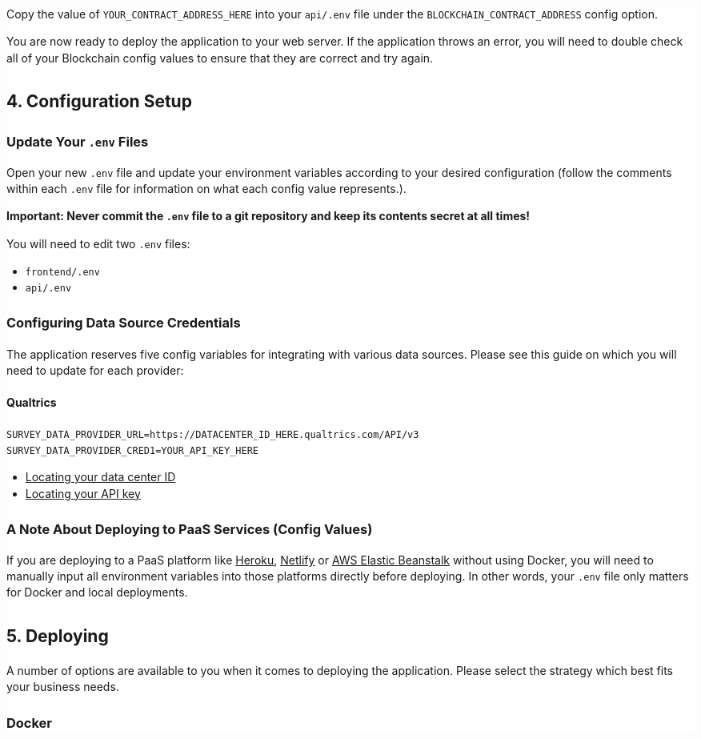 Copy the value of `YOUR_CONTRACT_ADDRESS_HERE` into your `api/.env` file under the `BLOCKCHAIN_CONTRACT_ADDRESS` config option.

You are now ready to deploy the application to your web server. If the application throws an error, you will need to double check all of your Blockchain config values to ensure that they are correct and try again.

## 4. Configuration Setup

### Update Your `.env` Files

Open your new `.env` file and update your environment variables according to your desired configuration (follow the comments within each `.env` file for information on what each config value represents.).

**Important: Never commit the `.env` file to a git repository and keep its contents secret at all times!**

You will need to edit two `.env` files:
- `frontend/.env`
- `api/.env`

### Configuring Data Source Credentials

The application reserves five config variables for integrating with various data sources. Please see this guide on which you will need to update for each provider:

#### Qualtrics

```
SURVEY_DATA_PROVIDER_URL=https://DATACENTER_ID_HERE.qualtrics.com/API/v3
SURVEY_DATA_PROVIDER_CRED1=YOUR_API_KEY_HERE
```

- [Locating your data center ID](https://api.qualtrics.com/docs/base-url-and-datacenter-ids)
- [Locating your API key](https://api.qualtrics.com/docs/api-key-authentication)


### A Note About Deploying to PaaS Services (Config Values)

If you are deploying to a PaaS platform like [Heroku](https://devcenter.heroku.com/articles/config-vars), [Netlify](https://docs.netlify.com/configure-builds/environment-variables/) or [AWS Elastic Beanstalk](https://docs.aws.amazon.com/elasticbeanstalk/latest/dg/environments-cfg-softwaresettings.html#environments-cfg-softwaresettings-console) without using Docker, you will need to manually input all environment variables into those platforms directly before deploying. In other words, your `.env` file only matters for Docker and local deployments.

## 5. Deploying

A number of options are available to you when it comes to deploying the application. Please select the strategy which best fits your business needs.

### Docker
